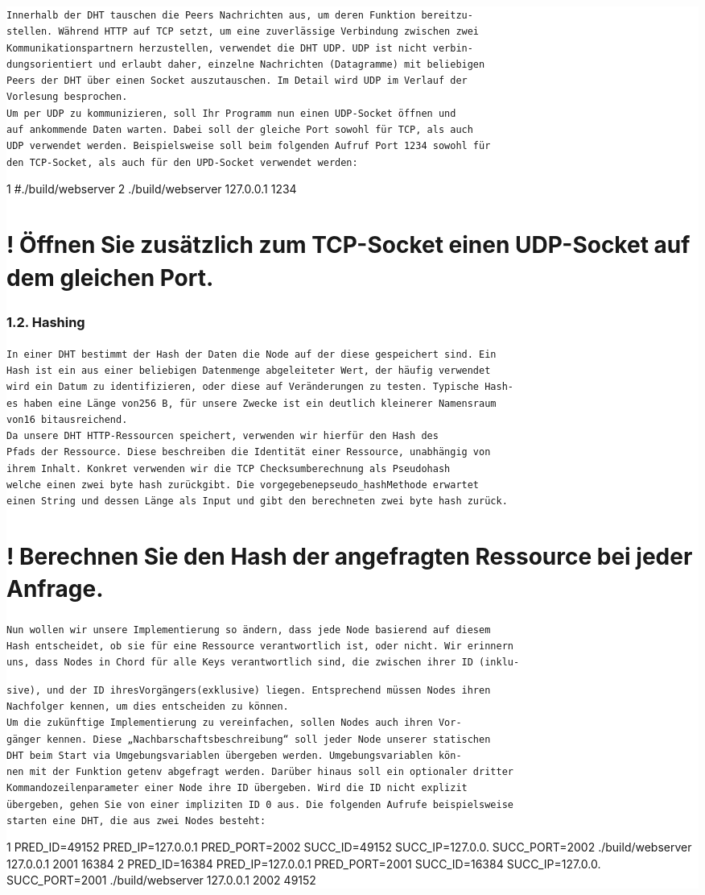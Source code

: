```
Innerhalb der DHT tauschen die Peers Nachrichten aus, um deren Funktion bereitzu-
stellen. Während HTTP auf TCP setzt, um eine zuverlässige Verbindung zwischen zwei
Kommunikationspartnern herzustellen, verwendet die DHT UDP. UDP ist nicht verbin-
dungsorientiert und erlaubt daher, einzelne Nachrichten (Datagramme) mit beliebigen
Peers der DHT über einen Socket auszutauschen. Im Detail wird UDP im Verlauf der
Vorlesung besprochen.
Um per UDP zu kommunizieren, soll Ihr Programm nun einen UDP-Socket öffnen und
auf ankommende Daten warten. Dabei soll der gleiche Port sowohl für TCP, als auch
UDP verwendet werden. Beispielsweise soll beim folgenden Aufruf Port 1234 sowohl für
den TCP-Socket, als auch für den UPD-Socket verwendet werden:
```
1 #./build/webserver <IP> <Port>
2 ./build/webserver 127.0.0.1 1234

# ! Öffnen Sie zusätzlich zum TCP-Socket einen UDP-Socket auf dem gleichen Port.

### 1.2. Hashing

```
In einer DHT bestimmt der Hash der Daten die Node auf der diese gespeichert sind. Ein
Hash ist ein aus einer beliebigen Datenmenge abgeleiteter Wert, der häufig verwendet
wird ein Datum zu identifizieren, oder diese auf Veränderungen zu testen. Typische Hash-
es haben eine Länge von256 B, für unsere Zwecke ist ein deutlich kleinerer Namensraum
von16 bitausreichend.
Da unsere DHT HTTP-Ressourcen speichert, verwenden wir hierfür den Hash des
Pfads der Ressource. Diese beschreiben die Identität einer Ressource, unabhängig von
ihrem Inhalt. Konkret verwenden wir die TCP Checksumberechnung als Pseudohash
welche einen zwei byte hash zurückgibt. Die vorgegebenepseudo_hashMethode erwartet
einen String und dessen Länge als Input und gibt den berechneten zwei byte hash zurück.
```
# ! Berechnen Sie den Hash der angefragten Ressource bei jeder Anfrage.

```
Nun wollen wir unsere Implementierung so ändern, dass jede Node basierend auf diesem
Hash entscheidet, ob sie für eine Ressource verantwortlich ist, oder nicht. Wir erinnern
uns, dass Nodes in Chord für alle Keys verantwortlich sind, die zwischen ihrer ID (inklu-
```

```
sive), und der ID ihresVorgängers(exklusive) liegen. Entsprechend müssen Nodes ihren
Nachfolger kennen, um dies entscheiden zu können.
Um die zukünftige Implementierung zu vereinfachen, sollen Nodes auch ihren Vor-
gänger kennen. Diese „Nachbarschaftsbeschreibung“ soll jeder Node unserer statischen
DHT beim Start via Umgebungsvariablen übergeben werden. Umgebungsvariablen kön-
nen mit der Funktion getenv abgefragt werden. Darüber hinaus soll ein optionaler dritter
Kommandozeilenparameter einer Node ihre ID übergeben. Wird die ID nicht explizit
übergeben, gehen Sie von einer impliziten ID 0 aus. Die folgenden Aufrufe beispielsweise
starten eine DHT, die aus zwei Nodes besteht:
```
1 PRED_ID=49152 PRED_IP=127.0.0.1 PRED_PORT=2002 SUCC_ID=49152 SUCC_IP=127.0.0.
SUCC_PORT=2002 ./build/webserver 127.0.0.1 2001 16384
2 PRED_ID=16384 PRED_IP=127.0.0.1 PRED_PORT=2001 SUCC_ID=16384 SUCC_IP=127.0.0.
SUCC_PORT=2001 ./build/webserver 127.0.0.1 2002 49152
